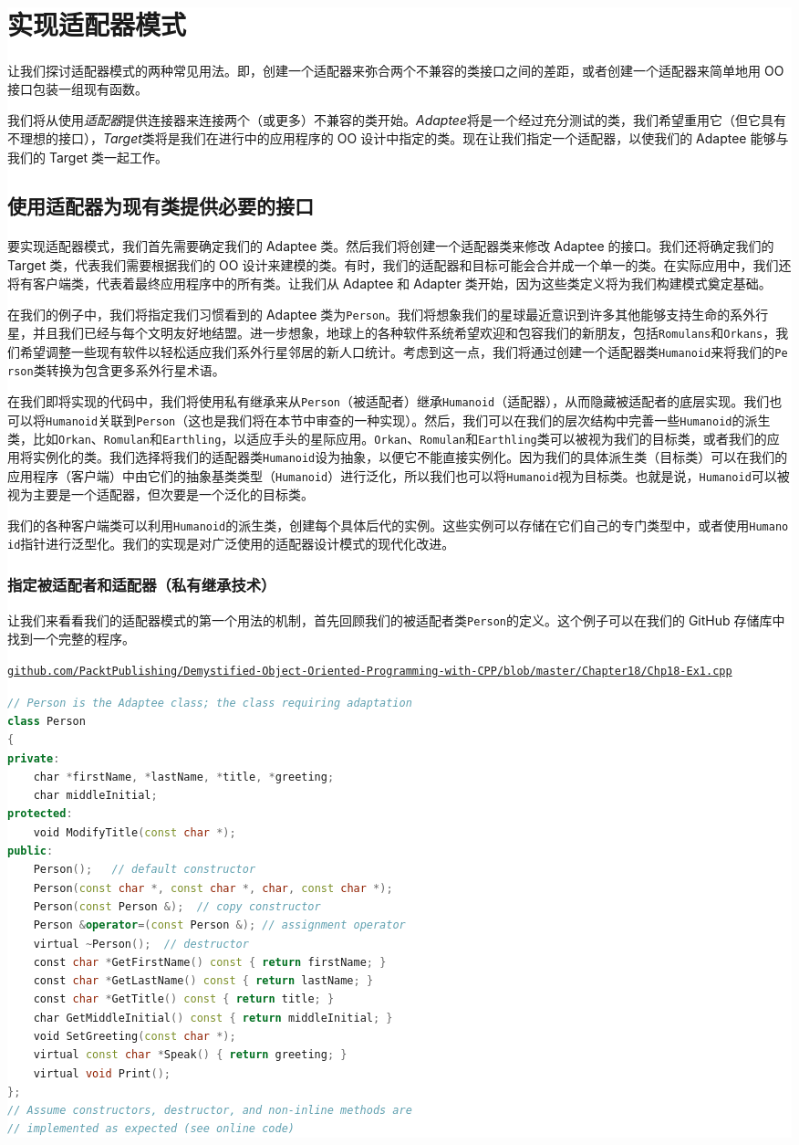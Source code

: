 # 实现适配器模式

让我们探讨适配器模式的两种常见用法。即，创建一个适配器来弥合两个不兼容的类接口之间的差距，或者创建一个适配器来简单地用 OO 接口包装一组现有函数。

我们将从使用*适配器*提供连接器来连接两个（或更多）不兼容的类开始。*Adaptee*将是一个经过充分测试的类，我们希望重用它（但它具有不理想的接口），*Target*类将是我们在进行中的应用程序的 OO 设计中指定的类。现在让我们指定一个适配器，以使我们的 Adaptee 能够与我们的 Target 类一起工作。

## 使用适配器为现有类提供必要的接口

要实现适配器模式，我们首先需要确定我们的 Adaptee 类。然后我们将创建一个适配器类来修改 Adaptee 的接口。我们还将确定我们的 Target 类，代表我们需要根据我们的 OO 设计来建模的类。有时，我们的适配器和目标可能会合并成一个单一的类。在实际应用中，我们还将有客户端类，代表着最终应用程序中的所有类。让我们从 Adaptee 和 Adapter 类开始，因为这些类定义将为我们构建模式奠定基础。

在我们的例子中，我们将指定我们习惯看到的 Adaptee 类为`Person`。我们将想象我们的星球最近意识到许多其他能够支持生命的系外行星，并且我们已经与每个文明友好地结盟。进一步想象，地球上的各种软件系统希望欢迎和包容我们的新朋友，包括`Romulans`和`Orkans`，我们希望调整一些现有软件以轻松适应我们系外行星邻居的新人口统计。考虑到这一点，我们将通过创建一个适配器类`Humanoid`来将我们的`Person`类转换为包含更多系外行星术语。

在我们即将实现的代码中，我们将使用私有继承来从`Person`（被适配者）继承`Humanoid`（适配器），从而隐藏被适配者的底层实现。我们也可以将`Humanoid`关联到`Person`（这也是我们将在本节中审查的一种实现）。然后，我们可以在我们的层次结构中完善一些`Humanoid`的派生类，比如`Orkan`、`Romulan`和`Earthling`，以适应手头的星际应用。`Orkan`、`Romulan`和`Earthling`类可以被视为我们的目标类，或者我们的应用将实例化的类。我们选择将我们的适配器类`Humanoid`设为抽象，以便它不能直接实例化。因为我们的具体派生类（目标类）可以在我们的应用程序（客户端）中由它们的抽象基类类型（`Humanoid`）进行泛化，所以我们也可以将`Humanoid`视为目标类。也就是说，`Humanoid`可以被视为主要是一个适配器，但次要是一个泛化的目标类。

我们的各种客户端类可以利用`Humanoid`的派生类，创建每个具体后代的实例。这些实例可以存储在它们自己的专门类型中，或者使用`Humanoid`指针进行泛型化。我们的实现是对广泛使用的适配器设计模式的现代化改进。

### 指定被适配者和适配器（私有继承技术）

让我们来看看我们的适配器模式的第一个用法的机制，首先回顾我们的被适配者类`Person`的定义。这个例子可以在我们的 GitHub 存储库中找到一个完整的程序。

[`github.com/PacktPublishing/Demystified-Object-Oriented-Programming-with-CPP/blob/master/Chapter18/Chp18-Ex1.cpp`](https://github.com/PacktPublishing/Demystified-Object-Oriented-Programming-with-CPP/blob/master/Chapter18/Chp18-Ex1.cpp)

```cpp
// Person is the Adaptee class; the class requiring adaptation
class Person
{
private:
    char *firstName, *lastName, *title, *greeting;
    char middleInitial;
protected:
    void ModifyTitle(const char *);  
public:
    Person();   // default constructor
    Person(const char *, const char *, char, const char *);  
    Person(const Person &);  // copy constructor
    Person &operator=(const Person &); // assignment operator
    virtual ~Person();  // destructor
    const char *GetFirstName() const { return firstName; }  
    const char *GetLastName() const { return lastName; }    
    const char *GetTitle() const { return title; }
    char GetMiddleInitial() const { return middleInitial; }
    void SetGreeting(const char *);
    virtual const char *Speak() { return greeting; }
    virtual void Print();
};
// Assume constructors, destructor, and non-inline methods are 
// implemented as expected (see online code)
```
